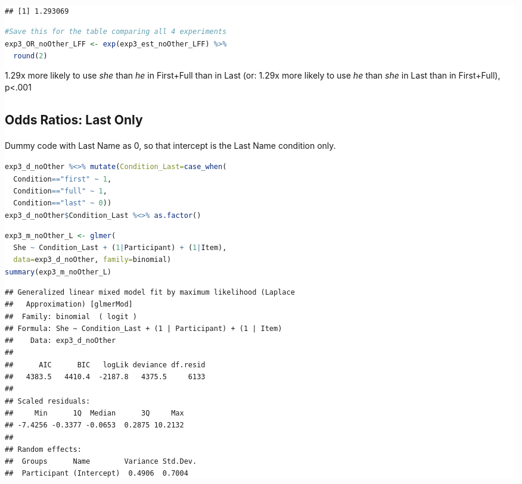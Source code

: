     ## [1] 1.293069

``` r
#Save this for the table comparing all 4 experiments
exp3_OR_noOther_LFF <- exp(exp3_est_noOther_LFF) %>% 
  round(2)
```

1.29x more likely to use *she* than *he* in First+Full than in Last (or:
1.29x more likely to use *he* than *she* in Last than in First+Full),
p\<.001

## Odds Ratios: Last Only

Dummy code with Last Name as 0, so that intercept is the Last Name
condition only.

``` r
exp3_d_noOther %<>% mutate(Condition_Last=case_when(
  Condition=="first" ~ 1,
  Condition=="full" ~ 1,
  Condition=="last" ~ 0))
exp3_d_noOther$Condition_Last %<>% as.factor()
```

``` r
exp3_m_noOther_L <- glmer(
  She ~ Condition_Last + (1|Participant) + (1|Item), 
  data=exp3_d_noOther, family=binomial)
summary(exp3_m_noOther_L)
```

    ## Generalized linear mixed model fit by maximum likelihood (Laplace
    ##   Approximation) [glmerMod]
    ##  Family: binomial  ( logit )
    ## Formula: She ~ Condition_Last + (1 | Participant) + (1 | Item)
    ##    Data: exp3_d_noOther
    ## 
    ##      AIC      BIC   logLik deviance df.resid 
    ##   4383.5   4410.4  -2187.8   4375.5     6133 
    ## 
    ## Scaled residuals: 
    ##     Min      1Q  Median      3Q     Max 
    ## -7.4256 -0.3377 -0.0653  0.2875 10.2132 
    ## 
    ## Random effects:
    ##  Groups      Name        Variance Std.Dev.
    ##  Participant (Intercept)  0.4906  0.7004  